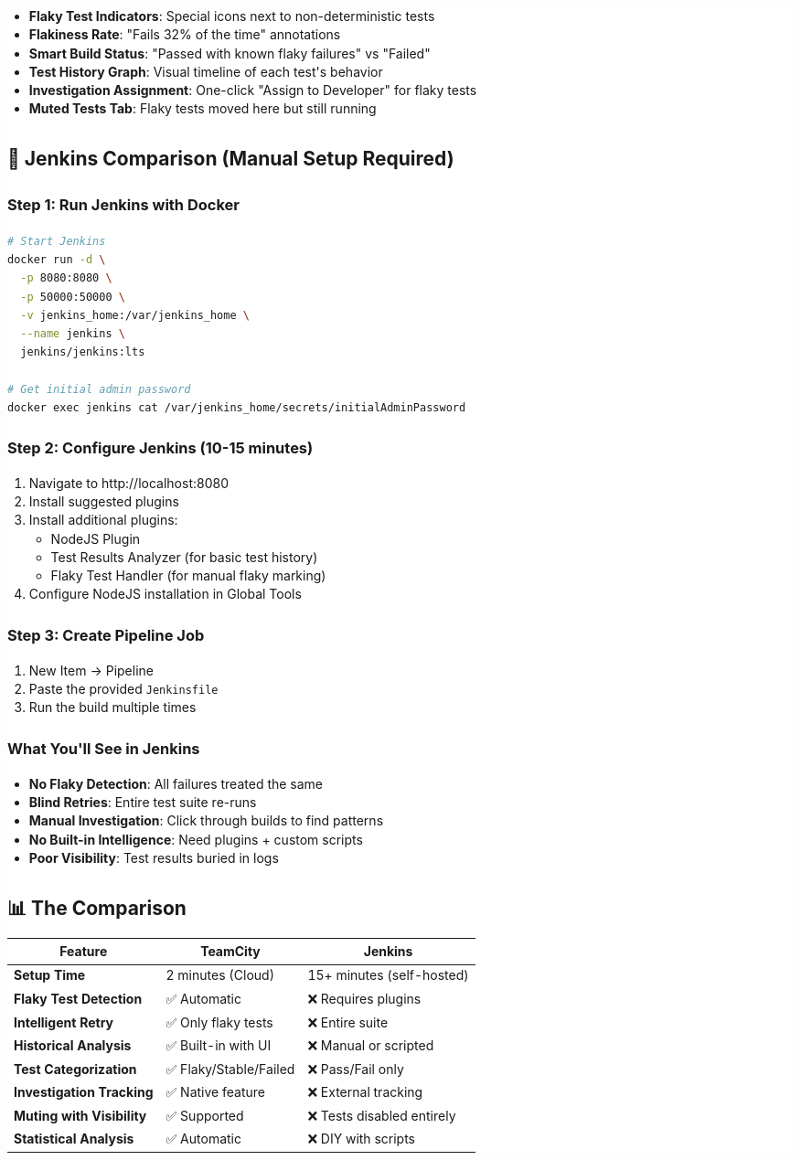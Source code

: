 - **Flaky Test Indicators**: Special icons next to non-deterministic tests
- **Flakiness Rate**: "Fails 32% of the time" annotations
- **Smart Build Status**: "Passed with known flaky failures" vs "Failed"
- **Test History Graph**: Visual timeline of each test's behavior
- **Investigation Assignment**: One-click "Assign to Developer" for flaky tests
- **Muted Tests Tab**: Flaky tests moved here but still running

## 🔧 Jenkins Comparison (Manual Setup Required)

### Step 1: Run Jenkins with Docker
```bash
# Start Jenkins
docker run -d \
  -p 8080:8080 \
  -p 50000:50000 \
  -v jenkins_home:/var/jenkins_home \
  --name jenkins \
  jenkins/jenkins:lts

# Get initial admin password
docker exec jenkins cat /var/jenkins_home/secrets/initialAdminPassword
```

### Step 2: Configure Jenkins (10-15 minutes)
1. Navigate to http://localhost:8080
2. Install suggested plugins
3. Install additional plugins:
   - NodeJS Plugin
   - Test Results Analyzer (for basic test history)
   - Flaky Test Handler (for manual flaky marking)
4. Configure NodeJS installation in Global Tools

### Step 3: Create Pipeline Job
1. New Item → Pipeline
2. Paste the provided `Jenkinsfile`
3. Run the build multiple times

### What You'll See in Jenkins

- **No Flaky Detection**: All failures treated the same
- **Blind Retries**: Entire test suite re-runs
- **Manual Investigation**: Click through builds to find patterns
- **No Built-in Intelligence**: Need plugins + custom scripts
- **Poor Visibility**: Test results buried in logs

## 📊 The Comparison

| Feature | TeamCity | Jenkins |
|---------|----------|---------|
| **Setup Time** | 2 minutes (Cloud) | 15+ minutes (self-hosted) |
| **Flaky Test Detection** | ✅ Automatic | ❌ Requires plugins |
| **Intelligent Retry** | ✅ Only flaky tests | ❌ Entire suite |
| **Historical Analysis** | ✅ Built-in with UI | ❌ Manual or scripted |
| **Test Categorization** | ✅ Flaky/Stable/Failed | ❌ Pass/Fail only |
| **Investigation Tracking** | ✅ Native feature | ❌ External tracking |
| **Muting with Visibility** | ✅ Supported | ❌ Tests disabled entirely |
| **Statistical Analysis** | ✅ Automatic | ❌ DIY with scripts |